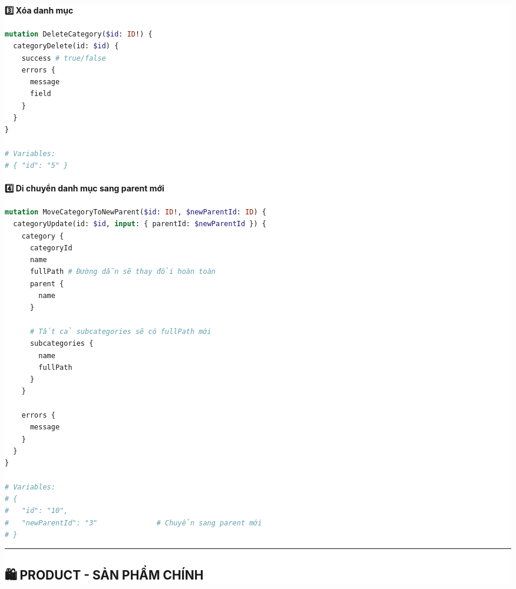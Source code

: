 #### **3️⃣ Xóa danh mục**

```graphql
mutation DeleteCategory($id: ID!) {
  categoryDelete(id: $id) {
    success # true/false
    errors {
      message
      field
    }
  }
}

# Variables:
# { "id": "5" }
```

#### **4️⃣ Di chuyển danh mục sang parent mới**

```graphql
mutation MoveCategoryToNewParent($id: ID!, $newParentId: ID) {
  categoryUpdate(id: $id, input: { parentId: $newParentId }) {
    category {
      categoryId
      name
      fullPath # Đường dẫn sẽ thay đổi hoàn toàn
      parent {
        name
      }

      # Tất cả subcategories sẽ có fullPath mới
      subcategories {
        name
        fullPath
      }
    }

    errors {
      message
    }
  }
}

# Variables:
# {
#   "id": "10",
#   "newParentId": "3"              # Chuyển sang parent mới
# }
```

---

## 🛍️ **PRODUCT - SẢN PHẨM CHÍNH**
